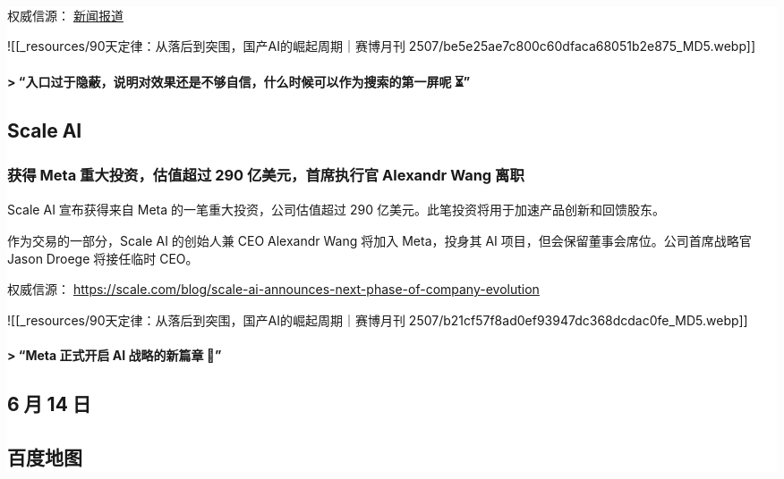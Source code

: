 权威信源： [新闻报道](https://mp.weixin.qq.com/s?__biz=MzA3NzUxMzM5MQ==&mid=2453891765&idx=1&sn=16043e936a8dbb3e3e3058296bf12307&scene=21#wechat_redirect)

![[_resources/90天定律：从落后到突围，国产AI的崛起周期｜赛博月刊 2507/be5e25ae7c800c60dfaca68051b2e875_MD5.webp]]

#### \> “入口过于隐蔽，说明对效果还是不够自信，什么时候可以作为搜索的第一屏呢 ⏳”

  

  

## Scale AI

### 获得 Meta 重大投资，估值超过 290 亿美元，首席执行官 Alexandr Wang 离职

Scale AI 宣布获得来自 Meta 的一笔重大投资，公司估值超过 290 亿美元。此笔投资将用于加速产品创新和回馈股东。

作为交易的一部分，Scale AI 的创始人兼 CEO Alexandr Wang 将加入 Meta，投身其 AI 项目，但会保留董事会席位。公司首席战略官 Jason Droege 将接任临时 CEO。

权威信源： https://scale.com/blog/scale-ai-announces-next-phase-of-company-evolution

![[_resources/90天定律：从落后到突围，国产AI的崛起周期｜赛博月刊 2507/b21cf57f8ad0ef93947dc368dcdac0fe_MD5.webp]]

#### \> “Meta 正式开启 AI 战略的新篇章 🚩”

  

## 6 月 14 日

  

## 百度地图

